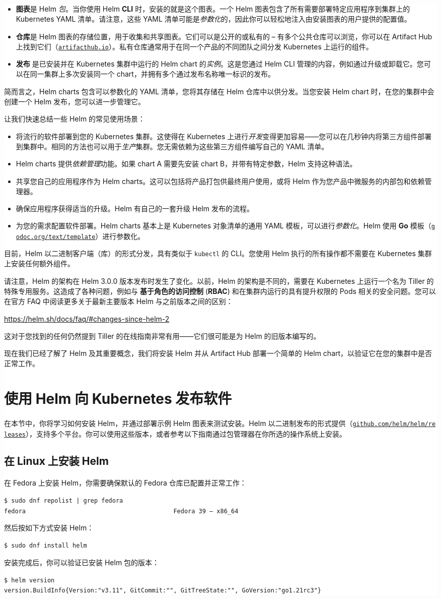 +   **图表**是 Helm *包*。当你使用 Helm **CLI** 时，安装的就是这个图表。一个 Helm 图表包含了所有需要部署特定应用程序到集群上的 Kubernetes YAML 清单。请注意，这些 YAML 清单可能是*参数化*的，因此你可以轻松地注入由安装图表的用户提供的配置值。

+   **仓库**是 Helm 图表的存储位置，用于收集和共享图表。它们可以是公开的或私有的 – 有多个公共仓库可以浏览，你可以在 Artifact Hub 上找到它们（[`artifacthub.io`](https://artifacthub.io)）。私有仓库通常用于在同一个产品的不同团队之间分发 Kubernetes 上运行的组件。

+   **发布** 是已安装并在 Kubernetes 集群中运行的 Helm chart 的*实例*。这是您通过 Helm CLI 管理的内容，例如通过升级或卸载它。您可以在同一集群上多次安装同一个 chart，并拥有多个通过发布名称唯一标识的发布。

简而言之，Helm charts 包含可以参数化的 YAML 清单，您将其存储在 Helm 仓库中以供分发。当您安装 Helm chart 时，在您的集群中会创建一个 Helm 发布，您可以进一步管理它。

让我们快速总结一些 Helm 的常见使用场景：

+   将流行的软件部署到您的 Kubernetes 集群。这使得在 Kubernetes 上进行*开发*变得更加容易——您可以在几秒钟内将第三方组件部署到集群中。相同的方法也可以用于*生产*集群。您无需依赖为这些第三方组件编写自己的 YAML 清单。

+   Helm charts 提供*依赖管理*功能。如果 chart A 需要先安装 chart B，并带有特定参数，Helm 支持这种语法。

+   共享您自己的应用程序作为 Helm charts。这可以包括将产品打包供最终用户使用，或将 Helm 作为您产品中微服务的内部包和依赖管理器。

+   确保应用程序获得适当的升级。Helm 有自己的一套升级 Helm 发布的流程。

+   为您的需求配置软件部署。Helm charts 基本上是 Kubernetes 对象清单的通用 YAML 模板，可以进行*参数化*。Helm 使用 **Go** 模板（[`godoc.org/text/template`](https://godoc.org/text/template)）进行参数化。

目前，Helm 以二进制客户端（库）的形式分发，具有类似于 `kubectl` 的 CLI。您使用 Helm 执行的所有操作都不需要在 Kubernetes 集群上安装任何额外组件。

请注意，Helm 的架构在 Helm 3.0.0 版本发布时发生了变化。以前，Helm 的架构是不同的，需要在 Kubernetes 上运行一个名为 Tiller 的特殊专用服务。这造成了各种问题，例如与 **基于角色的访问控制** (**RBAC**) 和在集群内运行的具有提升权限的 Pods 相关的安全问题。您可以在官方 FAQ 中阅读更多关于最新主要版本 Helm 与之前版本之间的区别：

https://helm.sh/docs/faq/#changes-since-helm-2

这对于您找到的任何仍然提到 Tiller 的在线指南非常有用——它们很可能是为 Helm 的旧版本编写的。

现在我们已经了解了 Helm 及其重要概念，我们将安装 Helm 并从 Artifact Hub 部署一个简单的 Helm chart，以验证它在您的集群中是否正常工作。

# 使用 Helm 向 Kubernetes 发布软件

在本节中，你将学习如何安装 Helm，并通过部署示例 Helm 图表来测试安装。Helm 以二进制发布的形式提供（[`github.com/helm/helm/releases`](https://github.com/helm/helm/releases)），支持多个平台。你可以使用这些版本，或者参考以下指南通过包管理器在你所选的操作系统上安装。

## 在 Linux 上安装 Helm

在 Fedora 上安装 Helm，你需要确保默认的 Fedora 仓库已配置并正常工作：

```
$ sudo dnf repolist | grep fedora
fedora                                         Fedora 39 – x86_64 
```

然后按如下方式安装 Helm：

```
$ sudo dnf install helm 
```

安装完成后，你可以验证已安装 Helm 包的版本：

```
$ helm version
version.BuildInfo{Version:"v3.11", GitCommit:"", GitTreeState:"", GoVersion:"go1.21rc3"} 
```
